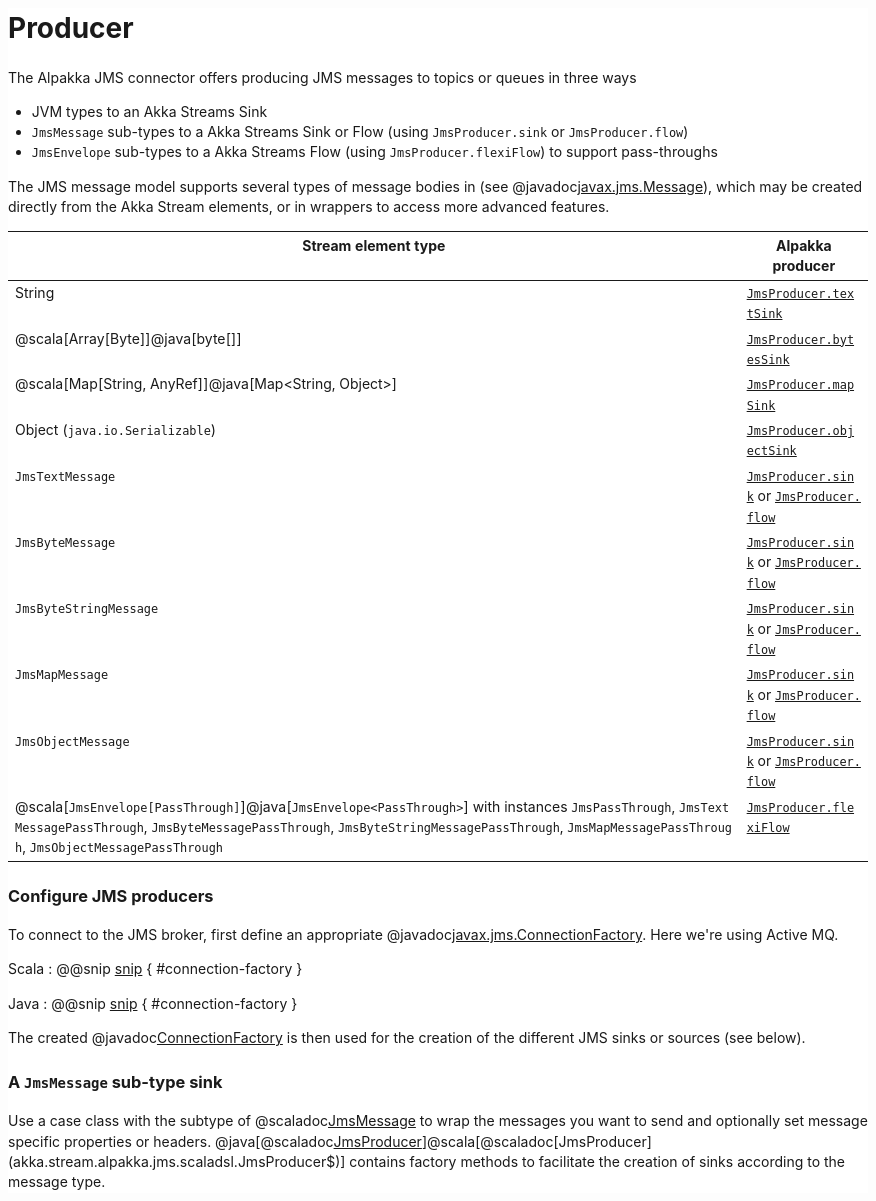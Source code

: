 # Producer

The Alpakka JMS connector offers producing JMS messages to topics or queues in three ways

* JVM types to an Akka Streams Sink
* `JmsMessage` sub-types to a Akka Streams Sink or Flow (using `JmsProducer.sink` or `JmsProducer.flow`)
* `JmsEnvelope` sub-types to a Akka Streams Flow (using `JmsProducer.flexiFlow`) to support pass-throughs

The JMS message model supports several types of message bodies in (see @javadoc[javax.jms.Message](javax.jms.Message)), which may be created directly from the Akka Stream elements, or in wrappers to access more advanced features.

| Stream element type                                   | Alpakka producer         |
|-------------------------------------------------------|--------------------------|
| String                                                | [`JmsProducer.textSink`](#text-sinks)   |
| @scala[Array[Byte]]@java[byte[]]                      | [`JmsProducer.bytesSink`](#byte-array-sinks)  |
| @scala[Map[String, AnyRef]]@java[Map<String, Object>] | [`JmsProducer.mapSink`](#map-messages-sinks)  |
| Object (`java.io.Serializable`)                       | [`JmsProducer.objectSink`](#object-sinks)     |
| `JmsTextMessage`                                      | [`JmsProducer.sink`](#a-jmsmessage-sub-type-sink) or [`JmsProducer.flow`](#sending-messages-as-a-flow) |
| `JmsByteMessage`                                      | [`JmsProducer.sink`](#a-jmsmessage-sub-type-sink) or [`JmsProducer.flow`](#sending-messages-as-a-flow) |
| `JmsByteStringMessage`                                | [`JmsProducer.sink`](#a-jmsmessage-sub-type-sink) or [`JmsProducer.flow`](#sending-messages-as-a-flow) |
| `JmsMapMessage`                                       | [`JmsProducer.sink`](#a-jmsmessage-sub-type-sink) or [`JmsProducer.flow`](#sending-messages-as-a-flow) |
| `JmsObjectMessage`                                    | [`JmsProducer.sink`](#a-jmsmessage-sub-type-sink) or [`JmsProducer.flow`](#sending-messages-as-a-flow) |
| @scala[`JmsEnvelope[PassThrough]`]@java[`JmsEnvelope<PassThrough>`] with instances `JmsPassThrough`, `JmsTextMessagePassThrough`, `JmsByteMessagePassThrough`, `JmsByteStringMessagePassThrough`, `JmsMapMessagePassThrough`, `JmsObjectMessagePassThrough`      | [`JmsProducer.flexiFlow`](#passing-context-through-the-producer) |



### Configure JMS producers

To connect to the JMS broker, first define an appropriate @javadoc[javax.jms.ConnectionFactory](javax.jms.ConnectionFactory). Here we're using Active MQ.

Scala
: @@snip [snip](/jms/src/test/scala/docs/scaladsl/JmsConnectorsSpec.scala) { #connection-factory }

Java
: @@snip [snip](/jms/src/test/java/docs/javadsl/JmsConnectorsTest.java) { #connection-factory }


The created @javadoc[ConnectionFactory](javax.jms.ConnectionFactory) is then used for the creation of the different JMS sinks or sources (see below).

### A `JmsMessage` sub-type sink

Use a case class with the subtype of @scaladoc[JmsMessage](akka.stream.alpakka.jms.JmsMessage) to wrap the messages you want to send and optionally set message specific properties or headers.
@java[@scaladoc[JmsProducer](akka.stream.alpakka.jms.javadsl.JmsProducer$)]@scala[@scaladoc[JmsProducer](akka.stream.alpakka.jms.scaladsl.JmsProducer$)] contains factory methods to facilitate the creation of sinks according to the message type.
